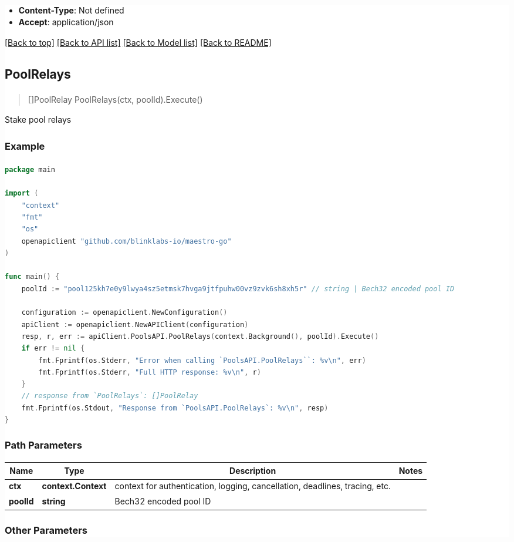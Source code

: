 - **Content-Type**: Not defined
- **Accept**: application/json

[[Back to top]](#) [[Back to API list]](../README.md#documentation-for-api-endpoints)
[[Back to Model list]](../README.md#documentation-for-models)
[[Back to README]](../README.md)


## PoolRelays

> []PoolRelay PoolRelays(ctx, poolId).Execute()

Stake pool relays



### Example

```go
package main

import (
    "context"
    "fmt"
    "os"
    openapiclient "github.com/blinklabs-io/maestro-go"
)

func main() {
    poolId := "pool125kh7e0y9lwya4sz5etmsk7hvga9jtfpuhw00vz9zvk6sh8xh5r" // string | Bech32 encoded pool ID

    configuration := openapiclient.NewConfiguration()
    apiClient := openapiclient.NewAPIClient(configuration)
    resp, r, err := apiClient.PoolsAPI.PoolRelays(context.Background(), poolId).Execute()
    if err != nil {
        fmt.Fprintf(os.Stderr, "Error when calling `PoolsAPI.PoolRelays``: %v\n", err)
        fmt.Fprintf(os.Stderr, "Full HTTP response: %v\n", r)
    }
    // response from `PoolRelays`: []PoolRelay
    fmt.Fprintf(os.Stdout, "Response from `PoolsAPI.PoolRelays`: %v\n", resp)
}
```

### Path Parameters


Name | Type | Description  | Notes
------------- | ------------- | ------------- | -------------
**ctx** | **context.Context** | context for authentication, logging, cancellation, deadlines, tracing, etc.
**poolId** | **string** | Bech32 encoded pool ID | 

### Other Parameters
